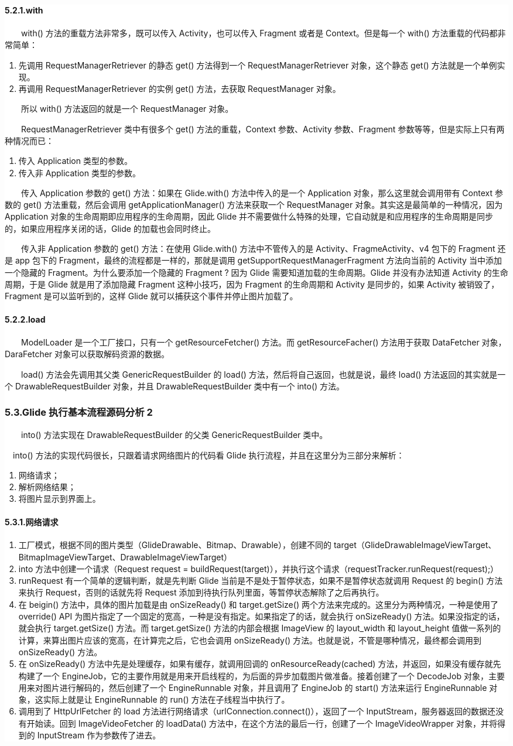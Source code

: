 #### 5.2.1.with

　　with() 方法的重载方法非常多，既可以传入 Activity，也可以传入 Fragment 或者是 Context。但是每一个 with() 方法重载的代码都非常简单：

1. 先调用 RequestManagerRetriever 的静态 get() 方法得到一个 RequestManagerRetriever 对象，这个静态 get() 方法就是一个单例实现。
2. 再调用 RequestManagerRetriever 的实例 get() 方法，去获取 RequestManager 对象。

　　所以 with() 方法返回的就是一个 RequestManager 对象。

　　RequestManagerRetriever 类中有很多个 get() 方法的重载，Context 参数、Activity 参数、Fragment 参数等等，但是实际上只有两种情况而已：

1. 传入 Application 类型的参数。
2. 传入非 Application 类型的参数。

　　传入 Application 参数的 get() 方法：如果在 Glide.with() 方法中传入的是一个 Application 对象，那么这里就会调用带有 Context 参数的 get() 方法重载，然后会调用 getApplicationManager() 方法来获取一个 RequestManager 对象。其实这是最简单的一种情况，因为 Application 对象的生命周期即应用程序的生命周期，因此 Glide 并不需要做什么特殊的处理，它自动就是和应用程序的生命周期是同步的，如果应用程序关闭的话，Glide 的加载也会同时终止。

　　传入非 Application 参数的 get() 方法：在使用 Glide.with() 方法中不管传入的是 Activity、FragmeActivity、v4 包下的 Fragment 还是 app 包下的 Fragment，最终的流程都是一样的，那就是调用 getSupportRequestManagerFragment 方法向当前的 Activity 当中添加一个隐藏的 Fragment。为什么要添加一个隐藏的 Fragment ? 因为 Glide 需要知道加载的生命周期。Glide 并没有办法知道 Activity 的生命周期，于是 Glide 就是用了添加隐藏 Fragment 这种小技巧，因为 Fragment 的生命周期和 Activity 是同步的，如果 Activity 被销毁了，Fragment 是可以监听到的，这样 Glide 就可以捕获这个事件并停止图片加载了。

#### 5.2.2.load

　　ModelLoader 是一个工厂接口，只有一个 getResourceFetcher() 方法。而 getResourceFacher() 方法用于获取 DataFetcher 对象，DaraFetcher 对象可以获取解码资源的数据。

　　load() 方法会先调用其父类 GenericRequestBuilder 的 load() 方法，然后将自己返回，也就是说，最终 load() 方法返回的其实就是一个 DrawableRequestBuilder 对象，并且 DrawableRequestBuilder 类中有一个 into() 方法。

### 5.3.Glide 执行基本流程源码分析 2

　　into() 方法实现在 DrawableRequestBuilder 的父类 GenericRequestBuilder 类中。

　into() 方法的实现代码很长，只跟着请求网络图片的代码看 Glide 执行流程，并且在这里分为三部分来解析：

1. 网络请求；
2. 解析网络结果；
3. 将图片显示到界面上。

#### 5.3.1.网络请求

1. 工厂模式，根据不同的图片类型（GlideDrawable、Bitmap、Drawable），创建不同的 target（GlideDrawableImageViewTarget、BitmapImageViewTarget、DrawableImageViewTarget）
2. into 方法中创建一个请求（Request request = buildRequest(target)），并执行这个请求（requestTracker.runRequest(request);）
3. runRequest 有一个简单的逻辑判断，就是先判断 Glide 当前是不是处于暂停状态，如果不是暂停状态就调用 Request 的 begin() 方法来执行 Request，否则的话就先将 Request 添加到待执行队列里面，等暂停状态解除了之后再执行。
4. 在 beigin() 方法中，具体的图片加载是由 onSizeReady() 和 target.getSize() 两个方法来完成的。这里分为两种情况，一种是使用了 override() API 为图片指定了一个固定的宽高，一种是没有指定。如果指定了的话，就会执行 onSizeReady() 方法。如果没指定的话，就会执行 target.getSize() 方法。而 target.getSize() 方法的内部会根据 ImageView 的 layout_width 和 layout_height 值做一系列的计算，来算出图片应该的宽高，在计算完之后，它也会调用 onSizeReady() 方法。也就是说，不管是哪种情况，最终都会调用到 onSizeReady() 方法。
5. 在 onSizeReady() 方法中先是处理缓存，如果有缓存，就调用回调的 onResourceReady(cached) 方法，并返回，如果没有缓存就先构建了一个 EngineJob，它的主要作用就是用来开启线程的，为后面的异步加载图片做准备。接着创建了一个 DecodeJob 对象，主要用来对图片进行解码的，然后创建了一个 EngineRunnable 对象，并且调用了 EngineJob 的 start() 方法来运行 EngineRunnable 对象，这实际上就是让 EngineRunnable 的 run() 方法在子线程当中执行了。
6. 调用到了 HttpUrlFetcher 的 load 方法进行网络请求（urlConnection.connect()），返回了一个 InputStream，服务器返回的数据还没有开始读。回到 ImageVideoFetcher 的 loadData() 方法中，在这个方法的最后一行，创建了一个 ImageVideoWrapper 对象，并将得到的 InputStream 作为参数传了进去。
